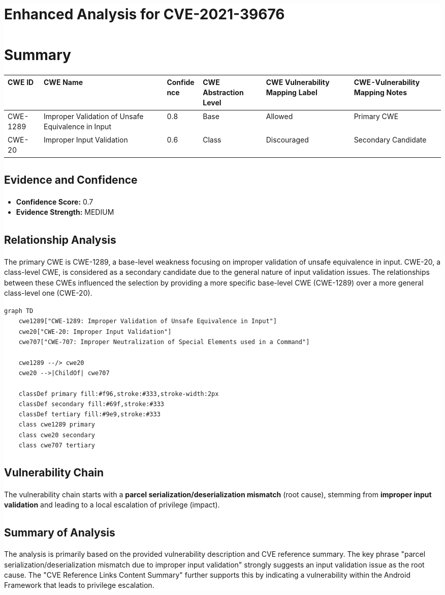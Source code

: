 # Enhanced Analysis for CVE-2021-39676

# Summary
| CWE ID  | CWE Name                                                                                                                                                                | Confidence | CWE Abstraction Level | CWE Vulnerability Mapping Label | CWE-Vulnerability Mapping Notes |
| :-------- | :------------------------------------------------------------------------------------------------------------------------------------------------------------------------ | :--------- | :---------------------- | :------------------------------ | :----------------------------- |
| CWE-1289 | Improper Validation of Unsafe Equivalence in Input                                                                                            | 0.8      | Base                    | Allowed                       | Primary CWE                    |
| CWE-20  | Improper Input Validation                                                                                                                                                   | 0.6      | Class                  | Discouraged                     | Secondary Candidate             |

## Evidence and Confidence

*   **Confidence Score:** 0.7
*   **Evidence Strength:** MEDIUM

## Relationship Analysis
The primary CWE is CWE-1289, a base-level weakness focusing on improper validation of unsafe equivalence in input. CWE-20, a class-level CWE, is considered as a secondary candidate due to the general nature of input validation issues. The relationships between these CWEs influenced the selection by providing a more specific base-level CWE (CWE-1289) over a more general class-level one (CWE-20).

```mermaid
graph TD
    cwe1289["CWE-1289: Improper Validation of Unsafe Equivalence in Input"]
    cwe20["CWE-20: Improper Input Validation"]
    cwe707["CWE-707: Improper Neutralization of Special Elements used in a Command"]

    cwe1289 --/> cwe20
    cwe20 -->|ChildOf| cwe707

    classDef primary fill:#f96,stroke:#333,stroke-width:2px
    classDef secondary fill:#69f,stroke:#333
    classDef tertiary fill:#9e9,stroke:#333
    class cwe1289 primary
    class cwe20 secondary
    class cwe707 tertiary
```

## Vulnerability Chain
The vulnerability chain starts with a **parcel serialization/deserialization mismatch** (root cause), stemming from **improper input validation** and leading to a local escalation of privilege (impact).

## Summary of Analysis
The analysis is primarily based on the provided vulnerability description and CVE reference summary. The key phrase "parcel serialization/deserialization mismatch due to improper input validation" strongly suggests an input validation issue as the root cause. The "CVE Reference Links Content Summary" further supports this by indicating a vulnerability within the Android Framework that leads to privilege escalation.
